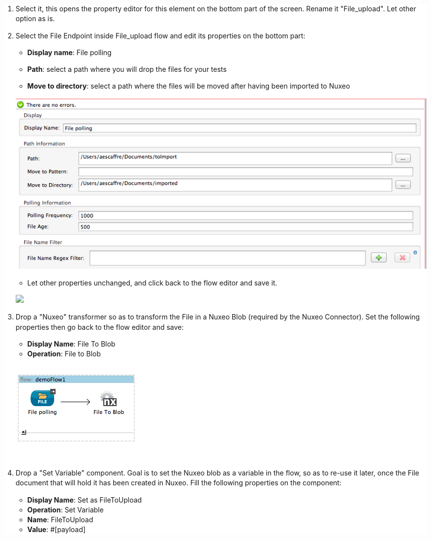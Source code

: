 1. Select it, this opens the property editor for this element on the bottom part of the screen. Rename it "File_upload". Let other option as is.

1. Select the File Endpoint inside File_upload flow and edit its properties on the bottom part:
   - **Display name**: File polling
   
   - **Path**: select a path where you will drop the files for your tests
   
   - **Move to directory**: select a path where the files will be moved after having been imported to Nuxeo

   ![](images/FilePollingProperties.png)
   
    - Let other properties unchanged, and click back to the flow editor and save it.
    
   ![](images/File_upload_flow_step1.png)


1. Drop a "Nuxeo" transformer so as to transform the File in a Nuxeo Blob (required by the Nuxeo Connector). Set the following properties then go back to the flow editor and save:
   - **Display Name**: File To Blob
   - **Operation**: File to Blob

   ![](images/FileToBlob.png)

1. Drop a "Set Variable" component. Goal is to set the Nuxeo blob as a variable in the flow, so as to re-use it later, once the File document that will hold it has been created in Nuxeo. Fill the following properties on the component:
   - **Display Name**: Set as FileToUpload
   - **Operation**: Set Variable
   - **Name**: FileToUpload
   - **Value**: #[payload]
   